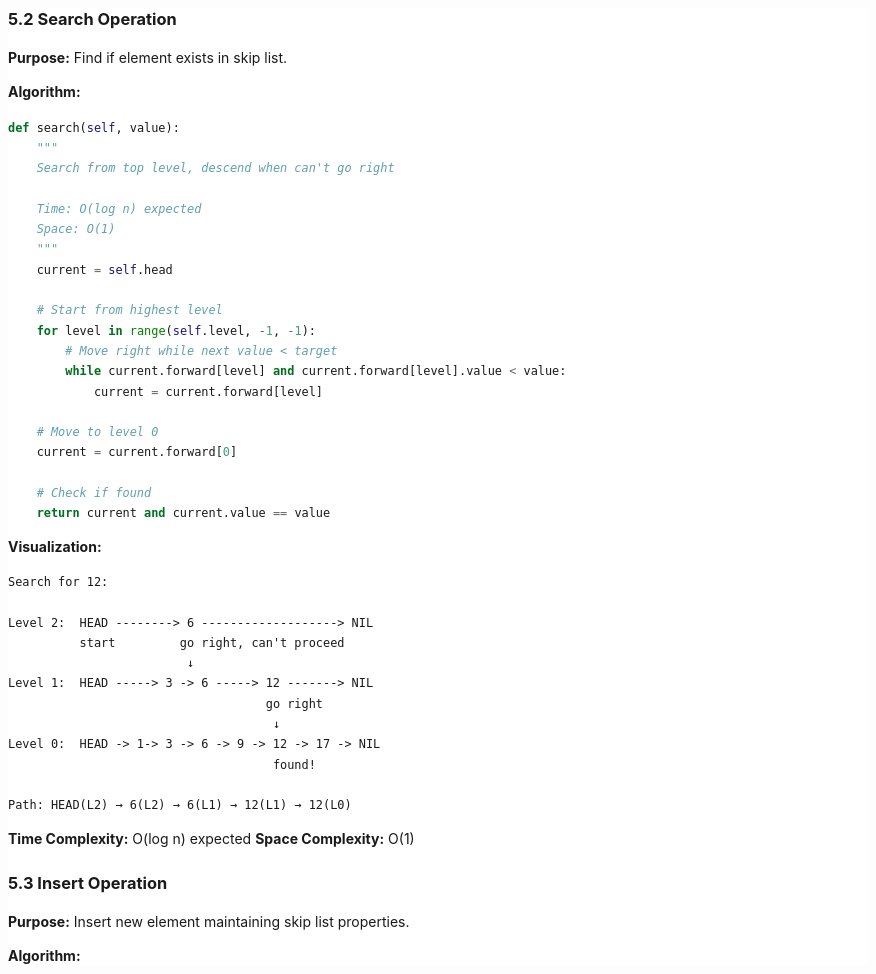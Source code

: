 ### 5.2 Search Operation

**Purpose:** Find if element exists in skip list.

**Algorithm:**

```python
def search(self, value):
    """
    Search from top level, descend when can't go right
    
    Time: O(log n) expected
    Space: O(1)
    """
    current = self.head
    
    # Start from highest level
    for level in range(self.level, -1, -1):
        # Move right while next value < target
        while current.forward[level] and current.forward[level].value < value:
            current = current.forward[level]
    
    # Move to level 0
    current = current.forward[0]
    
    # Check if found
    return current and current.value == value
```

**Visualization:**

```text
Search for 12:

Level 2:  HEAD --------> 6 -------------------> NIL
          start         go right, can't proceed
                         ↓
Level 1:  HEAD -----> 3 -> 6 -----> 12 -------> NIL
                                    go right
                                     ↓
Level 0:  HEAD -> 1-> 3 -> 6 -> 9 -> 12 -> 17 -> NIL
                                     found!

Path: HEAD(L2) → 6(L2) → 6(L1) → 12(L1) → 12(L0)
```

**Time Complexity:** O(log n) expected
**Space Complexity:** O(1)

### 5.3 Insert Operation

**Purpose:** Insert new element maintaining skip list properties.

**Algorithm:**
